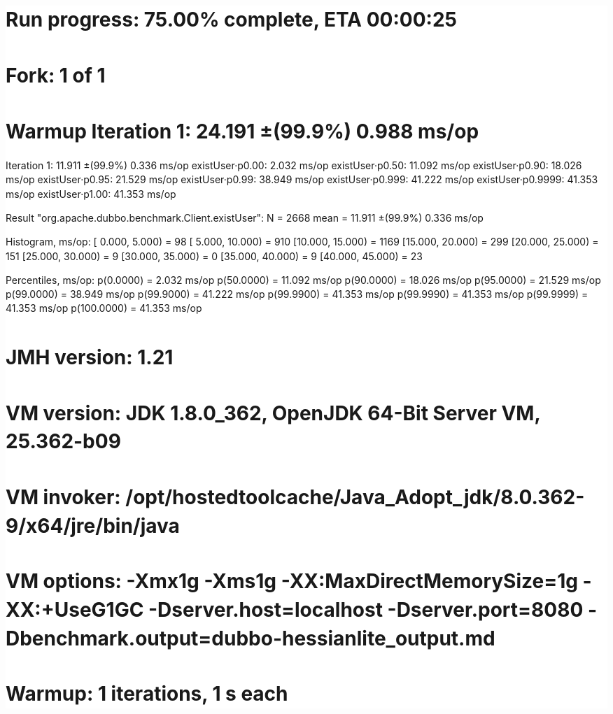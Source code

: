 # Run progress: 75.00% complete, ETA 00:00:25
# Fork: 1 of 1
# Warmup Iteration   1: 24.191 ±(99.9%) 0.988 ms/op
Iteration   1: 11.911 ±(99.9%) 0.336 ms/op
                 existUser·p0.00:   2.032 ms/op
                 existUser·p0.50:   11.092 ms/op
                 existUser·p0.90:   18.026 ms/op
                 existUser·p0.95:   21.529 ms/op
                 existUser·p0.99:   38.949 ms/op
                 existUser·p0.999:  41.222 ms/op
                 existUser·p0.9999: 41.353 ms/op
                 existUser·p1.00:   41.353 ms/op



Result "org.apache.dubbo.benchmark.Client.existUser":
  N = 2668
  mean =     11.911 ±(99.9%) 0.336 ms/op

  Histogram, ms/op:
    [ 0.000,  5.000) = 98 
    [ 5.000, 10.000) = 910 
    [10.000, 15.000) = 1169 
    [15.000, 20.000) = 299 
    [20.000, 25.000) = 151 
    [25.000, 30.000) = 9 
    [30.000, 35.000) = 0 
    [35.000, 40.000) = 9 
    [40.000, 45.000) = 23 

  Percentiles, ms/op:
      p(0.0000) =      2.032 ms/op
     p(50.0000) =     11.092 ms/op
     p(90.0000) =     18.026 ms/op
     p(95.0000) =     21.529 ms/op
     p(99.0000) =     38.949 ms/op
     p(99.9000) =     41.222 ms/op
     p(99.9900) =     41.353 ms/op
     p(99.9990) =     41.353 ms/op
     p(99.9999) =     41.353 ms/op
    p(100.0000) =     41.353 ms/op


# JMH version: 1.21
# VM version: JDK 1.8.0_362, OpenJDK 64-Bit Server VM, 25.362-b09
# VM invoker: /opt/hostedtoolcache/Java_Adopt_jdk/8.0.362-9/x64/jre/bin/java
# VM options: -Xmx1g -Xms1g -XX:MaxDirectMemorySize=1g -XX:+UseG1GC -Dserver.host=localhost -Dserver.port=8080 -Dbenchmark.output=dubbo-hessianlite_output.md
# Warmup: 1 iterations, 1 s each